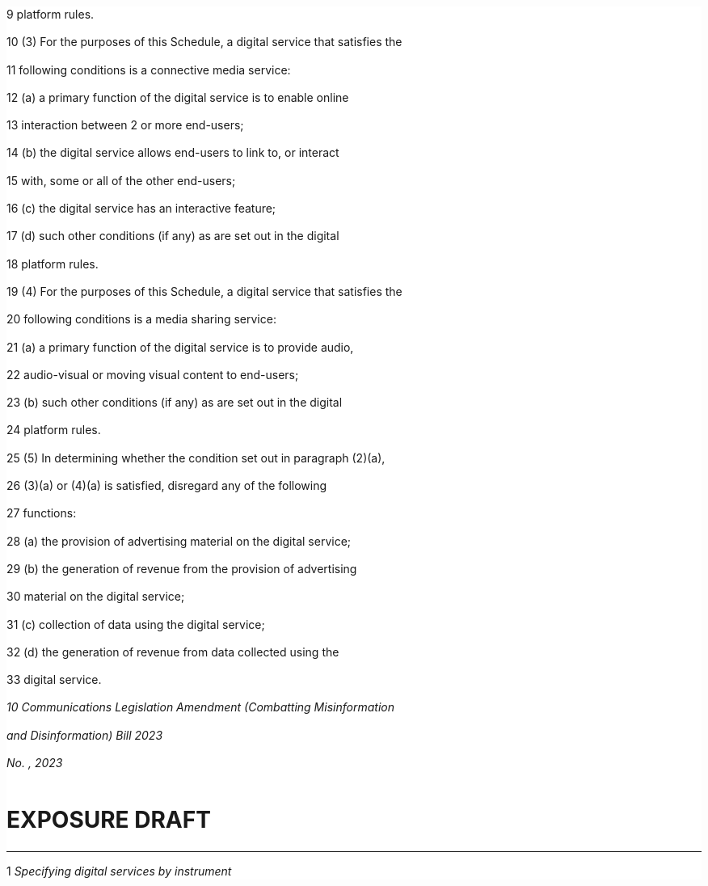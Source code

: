 9 platform rules.

10 (3) For the purposes of this Schedule, a digital service that satisfies the

11 following conditions is a connective media service:

12 (a) a primary function of the digital service is to enable online

13 interaction between 2 or more end-users;

14 (b) the digital service allows end-users to link to, or interact

15 with, some or all of the other end-users;

16 (c) the digital service has an interactive feature;

17 (d) such other conditions (if any) as are set out in the digital

18 platform rules.

19 (4) For the purposes of this Schedule, a digital service that satisfies the

20 following conditions is a media sharing service:

21 (a) a primary function of the digital service is to provide audio,

22 audio-visual or moving visual content to end-users;

23 (b) such other conditions (if any) as are set out in the digital

24 platform rules.

25 (5) In determining whether the condition set out in paragraph (2)(a),

26 (3)(a) or (4)(a) is satisfied, disregard any of the following

27 functions:

28 (a) the provision of advertising material on the digital service;

29 (b) the generation of revenue from the provision of advertising

30 material on the digital service;

31 (c) collection of data using the digital service;

32 (d) the generation of revenue from data collected using the

33 digital service.


_10_ _Communications Legislation Amendment (Combatting Misinformation_

_and Disinformation) Bill 2023_


_No.  , 2023_


# EXPOSURE DRAFT


-----

1 _Specifying digital services by instrument_
